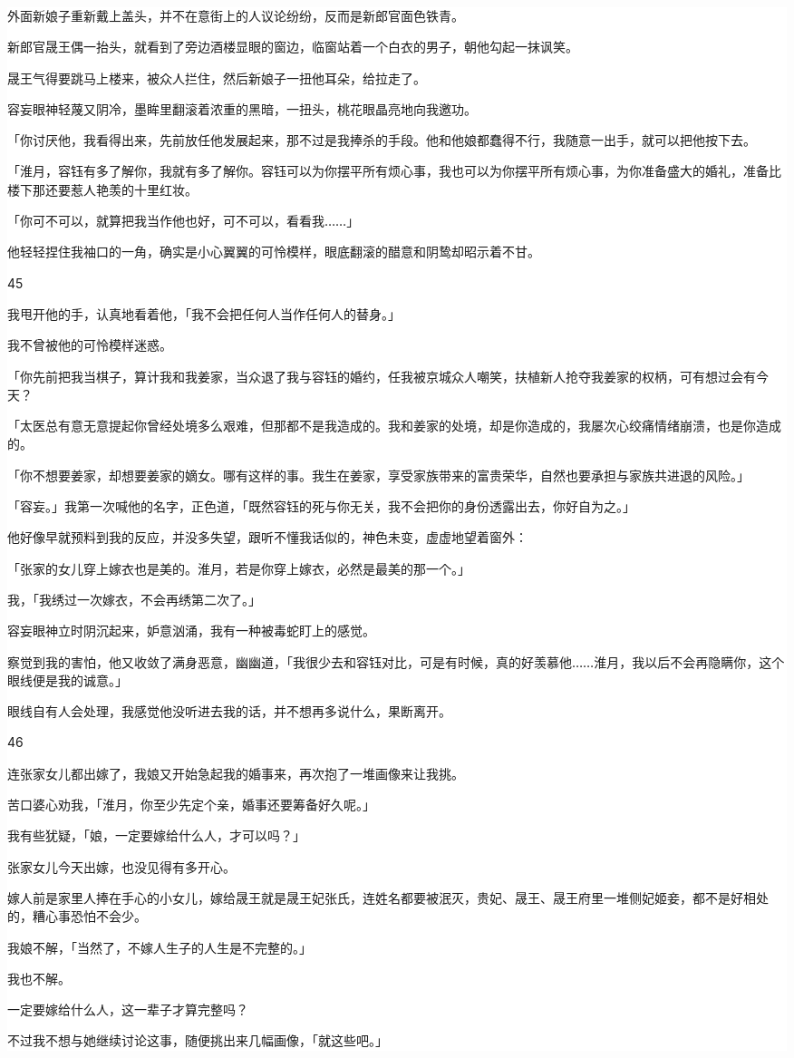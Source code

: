 外面新娘子重新戴上盖头，并不在意街上的人议论纷纷，反而是新郎官面色铁青。

新郎官晟王偶一抬头，就看到了旁边酒楼显眼的窗边，临窗站着一个白衣的男子，朝他勾起一抹讽笑。

晟王气得要跳马上楼来，被众人拦住，然后新娘子一扭他耳朵，给拉走了。

容妄眼神轻蔑又阴冷，墨眸里翻滚着浓重的黑暗，一扭头，桃花眼晶亮地向我邀功。

「你讨厌他，我看得出来，先前放任他发展起来，那不过是我捧杀的手段。他和他娘都蠢得不行，我随意一出手，就可以把他按下去。

「淮月，容钰有多了解你，我就有多了解你。容钰可以为你摆平所有烦心事，我也可以为你摆平所有烦心事，为你准备盛大的婚礼，准备比楼下那还要惹人艳羡的十里红妆。

「你可不可以，就算把我当作他也好，可不可以，看看我……」

他轻轻捏住我袖口的一角，确实是小心翼翼的可怜模样，眼底翻滚的醋意和阴鸷却昭示着不甘。

45

我甩开他的手，认真地看着他，「我不会把任何人当作任何人的替身。」

我不曾被他的可怜模样迷惑。

「你先前把我当棋子，算计我和我姜家，当众退了我与容钰的婚约，任我被京城众人嘲笑，扶植新人抢夺我姜家的权柄，可有想过会有今天？

「太医总有意无意提起你曾经处境多么艰难，但那都不是我造成的。我和姜家的处境，却是你造成的，我屡次心绞痛情绪崩溃，也是你造成的。

「你不想要姜家，却想要姜家的嫡女。哪有这样的事。我生在姜家，享受家族带来的富贵荣华，自然也要承担与家族共进退的风险。」

「容妄。」我第一次喊他的名字，正色道，「既然容钰的死与你无关，我不会把你的身份透露出去，你好自为之。」

他好像早就预料到我的反应，并没多失望，跟听不懂我话似的，神色未变，虚虚地望着窗外：

「张家的女儿穿上嫁衣也是美的。淮月，若是你穿上嫁衣，必然是最美的那一个。」

我，「我绣过一次嫁衣，不会再绣第二次了。」

容妄眼神立时阴沉起来，妒意汹涌，我有一种被毒蛇盯上的感觉。

察觉到我的害怕，他又收敛了满身恶意，幽幽道，「我很少去和容钰对比，可是有时候，真的好羡慕他……淮月，我以后不会再隐瞒你，这个眼线便是我的诚意。」

眼线自有人会处理，我感觉他没听进去我的话，并不想再多说什么，果断离开。

46

连张家女儿都出嫁了，我娘又开始急起我的婚事来，再次抱了一堆画像来让我挑。

苦口婆心劝我，「淮月，你至少先定个亲，婚事还要筹备好久呢。」

我有些犹疑，「娘，一定要嫁给什么人，才可以吗？」

张家女儿今天出嫁，也没见得有多开心。

嫁人前是家里人捧在手心的小女儿，嫁给晟王就是晟王妃张氏，连姓名都要被泯灭，贵妃、晟王、晟王府里一堆侧妃姬妾，都不是好相处的，糟心事恐怕不会少。

我娘不解，「当然了，不嫁人生子的人生是不完整的。」

我也不解。

一定要嫁给什么人，这一辈子才算完整吗？

不过我不想与她继续讨论这事，随便挑出来几幅画像，「就这些吧。」

